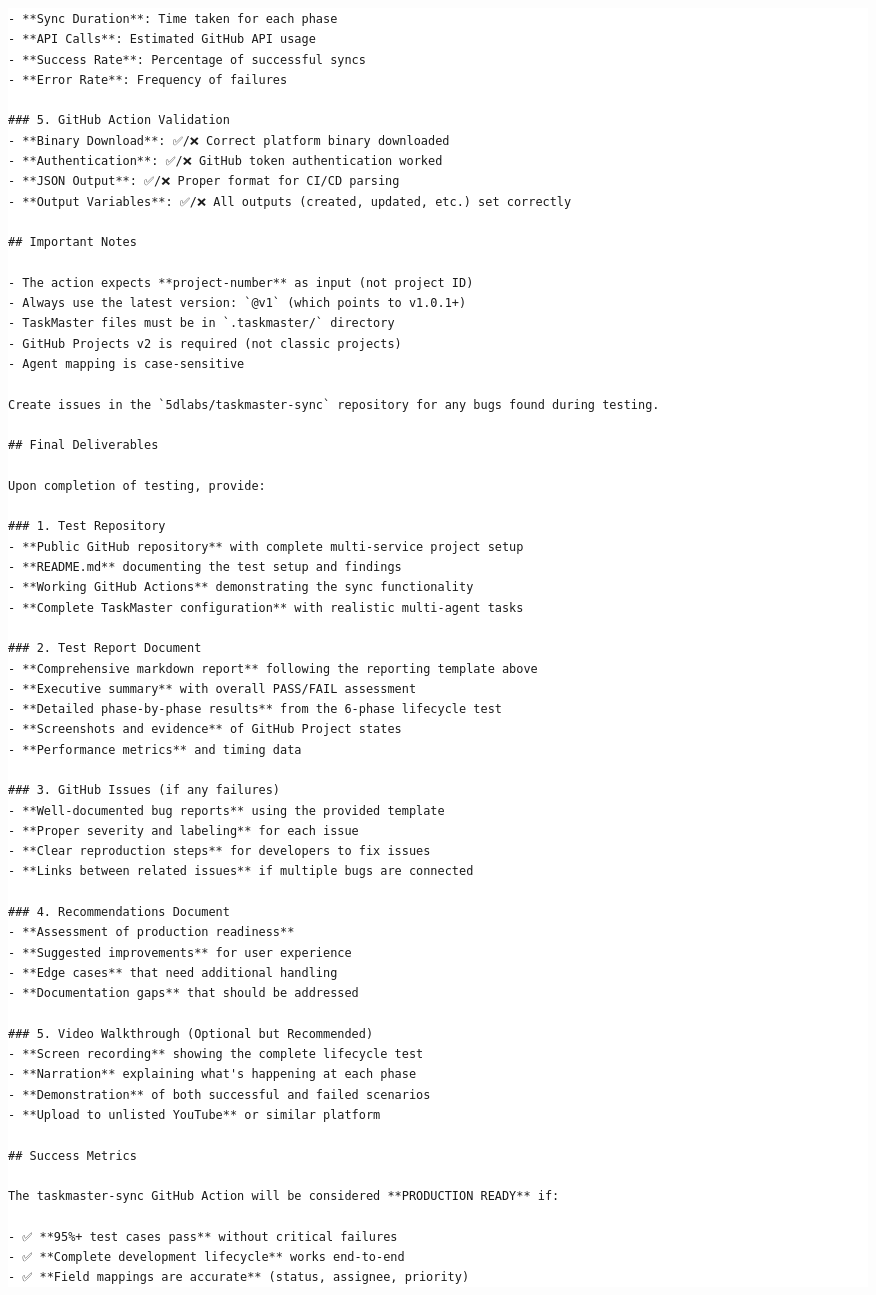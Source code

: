 ```
- **Sync Duration**: Time taken for each phase
- **API Calls**: Estimated GitHub API usage
- **Success Rate**: Percentage of successful syncs
- **Error Rate**: Frequency of failures

### 5. GitHub Action Validation
- **Binary Download**: ✅/❌ Correct platform binary downloaded  
- **Authentication**: ✅/❌ GitHub token authentication worked
- **JSON Output**: ✅/❌ Proper format for CI/CD parsing
- **Output Variables**: ✅/❌ All outputs (created, updated, etc.) set correctly

## Important Notes

- The action expects **project-number** as input (not project ID)
- Always use the latest version: `@v1` (which points to v1.0.1+)
- TaskMaster files must be in `.taskmaster/` directory
- GitHub Projects v2 is required (not classic projects)
- Agent mapping is case-sensitive

Create issues in the `5dlabs/taskmaster-sync` repository for any bugs found during testing.

## Final Deliverables

Upon completion of testing, provide:

### 1. Test Repository
- **Public GitHub repository** with complete multi-service project setup
- **README.md** documenting the test setup and findings
- **Working GitHub Actions** demonstrating the sync functionality
- **Complete TaskMaster configuration** with realistic multi-agent tasks

### 2. Test Report Document
- **Comprehensive markdown report** following the reporting template above
- **Executive summary** with overall PASS/FAIL assessment
- **Detailed phase-by-phase results** from the 6-phase lifecycle test
- **Screenshots and evidence** of GitHub Project states
- **Performance metrics** and timing data

### 3. GitHub Issues (if any failures)
- **Well-documented bug reports** using the provided template
- **Proper severity and labeling** for each issue
- **Clear reproduction steps** for developers to fix issues
- **Links between related issues** if multiple bugs are connected

### 4. Recommendations Document
- **Assessment of production readiness**
- **Suggested improvements** for user experience
- **Edge cases** that need additional handling
- **Documentation gaps** that should be addressed

### 5. Video Walkthrough (Optional but Recommended)
- **Screen recording** showing the complete lifecycle test
- **Narration** explaining what's happening at each phase
- **Demonstration** of both successful and failed scenarios
- **Upload to unlisted YouTube** or similar platform

## Success Metrics

The taskmaster-sync GitHub Action will be considered **PRODUCTION READY** if:

- ✅ **95%+ test cases pass** without critical failures
- ✅ **Complete development lifecycle** works end-to-end
- ✅ **Field mappings are accurate** (status, assignee, priority)
```
